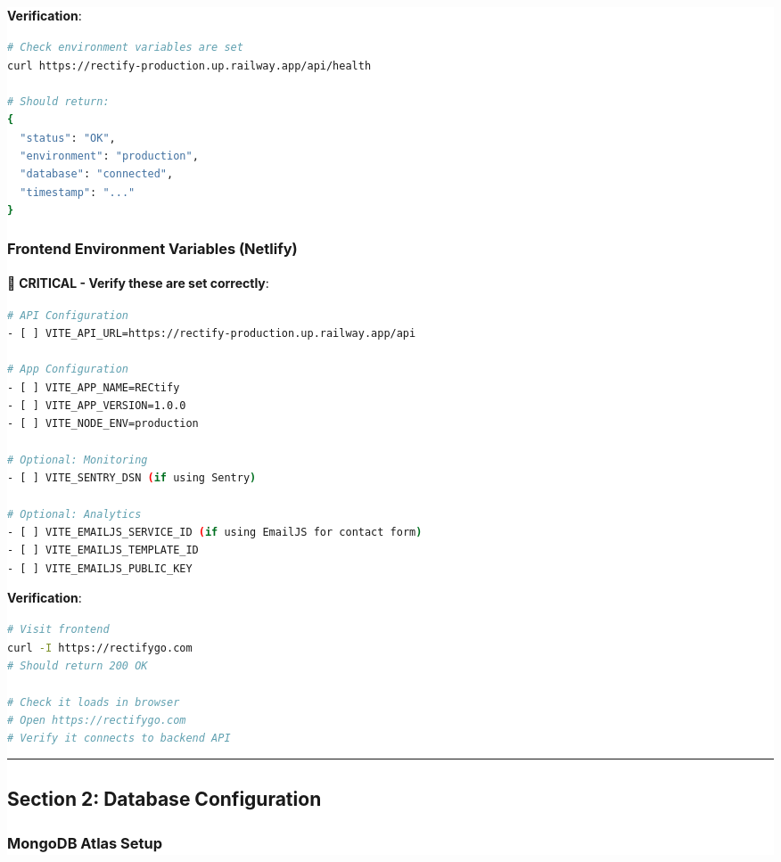 **Verification**:
```bash
# Check environment variables are set
curl https://rectify-production.up.railway.app/api/health

# Should return:
{
  "status": "OK",
  "environment": "production",
  "database": "connected",
  "timestamp": "..."
}
```

### Frontend Environment Variables (Netlify)

🔴 **CRITICAL - Verify these are set correctly**:

```bash
# API Configuration
- [ ] VITE_API_URL=https://rectify-production.up.railway.app/api

# App Configuration  
- [ ] VITE_APP_NAME=RECtify
- [ ] VITE_APP_VERSION=1.0.0
- [ ] VITE_NODE_ENV=production

# Optional: Monitoring
- [ ] VITE_SENTRY_DSN (if using Sentry)

# Optional: Analytics
- [ ] VITE_EMAILJS_SERVICE_ID (if using EmailJS for contact form)
- [ ] VITE_EMAILJS_TEMPLATE_ID
- [ ] VITE_EMAILJS_PUBLIC_KEY
```

**Verification**:
```bash
# Visit frontend
curl -I https://rectifygo.com
# Should return 200 OK

# Check it loads in browser
# Open https://rectifygo.com
# Verify it connects to backend API
```

---

## Section 2: Database Configuration

### MongoDB Atlas Setup
